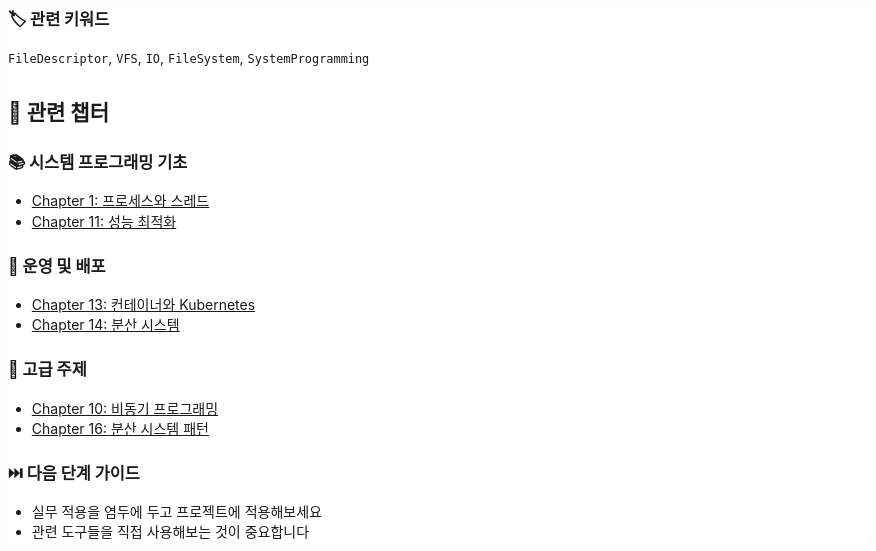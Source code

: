 ### 🏷️ 관련 키워드

`FileDescriptor`, `VFS`, `IO`, `FileSystem`, `SystemProgramming`

## 🔗 관련 챕터

### 📚 시스템 프로그래밍 기초

- [Chapter 1: 프로세스와 스레드](../chapter-01-process-thread/index.md)
- [Chapter 11: 성능 최적화](../chapter-11-performance-optimization/index.md)

### 🚀 운영 및 배포

- [Chapter 13: 컨테이너와 Kubernetes](../chapter-13-container-kubernetes/index.md)
- [Chapter 14: 분산 시스템](../chapter-14-distributed-systems/index.md)

### 🔧 고급 주제

- [Chapter 10: 비동기 프로그래밍](../chapter-10-async-programming/index.md)
- [Chapter 16: 분산 시스템 패턴](../chapter-16-distributed-system-patterns/index.md)

### ⏭️ 다음 단계 가이드

- 실무 적용을 염두에 두고 프로젝트에 적용해보세요
- 관련 도구들을 직접 사용해보는 것이 중요합니다
